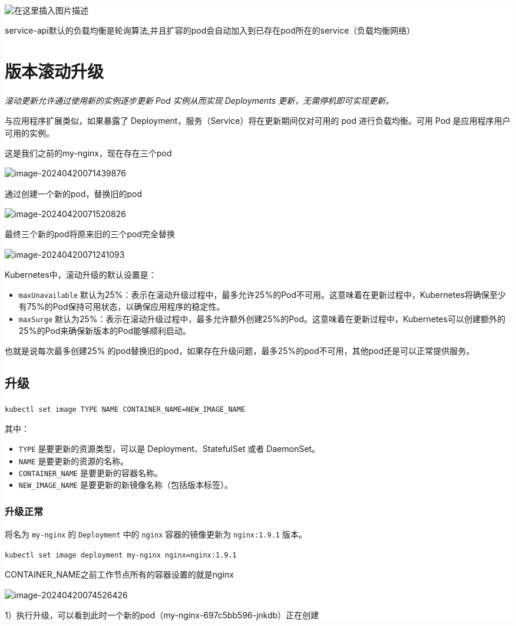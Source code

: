 ![在这里插入图片描述](https://gitee.com/dongguo4812_admin/image/raw/master/image/202404192000840.png)

service-api默认的负载均衡是轮询算法,并且扩容的pod会自动加入到已存在pod所在的service（负载均衡网络）

# 版本滚动升级

*滚动更新允许通过使用新的实例逐步更新 Pod 实例从而实现 Deployments 更新，无需停机即可实现更新。*

与应用程序扩展类似，如果暴露了 Deployment，服务（Service）将在更新期间仅对可用的 pod 进行负载均衡。可用 Pod 是应用程序用户可用的实例。

这是我们之前的my-nginx，现在存在三个pod

![image-20240420071439876](https://gitee.com/dongguo4812_admin/image/raw/master/image/202404201615175.png)

通过创建一个新的pod，替换旧的pod

![image-20240420071520826](https://gitee.com/dongguo4812_admin/image/raw/master/image/202404201615463.png)

最终三个新的pod将原来旧的三个pod完全替换

![image-20240420071241093](https://gitee.com/dongguo4812_admin/image/raw/master/image/202404201615681.png)

Kubernetes中，滚动升级的默认设置是：

- `maxUnavailable` 默认为25%：表示在滚动升级过程中，最多允许25%的Pod不可用。这意味着在更新过程中，Kubernetes将确保至少有75%的Pod保持可用状态，以确保应用程序的稳定性。
- `maxSurge` 默认为25%：表示在滚动升级过程中，最多允许额外创建25%的Pod。这意味着在更新过程中，Kubernetes可以创建额外的25%的Pod来确保新版本的Pod能够顺利启动。

也就是说每次最多创建25% 的pod替换旧的pod，如果存在升级问题，最多25%的pod不可用，其他pod还是可以正常提供服务。 

## 升级

```
kubectl set image TYPE NAME CONTAINER_NAME=NEW_IMAGE_NAME
```

其中：

- `TYPE` 是要更新的资源类型，可以是 Deployment、StatefulSet 或者 DaemonSet。
- `NAME` 是要更新的资源的名称。
- `CONTAINER_NAME` 是要更新的容器名称。
- `NEW_IMAGE_NAME` 是要更新的新镜像名称（包括版本标签）。

### 升级正常

将名为 `my-nginx` 的 `Deployment` 中的 `nginx` 容器的镜像更新为 `nginx:1.9.1` 版本。

```shell
kubectl set image deployment my-nginx nginx=nginx:1.9.1
```

CONTAINER_NAME之前工作节点所有的容器设置的就是nginx

![image-20240420074526426](https://gitee.com/dongguo4812_admin/image/raw/master/image/202404201616470.png)

1）执行升级，可以看到此时一个新的pod（my-nginx-697c5bb596-jnkdb）正在创建
